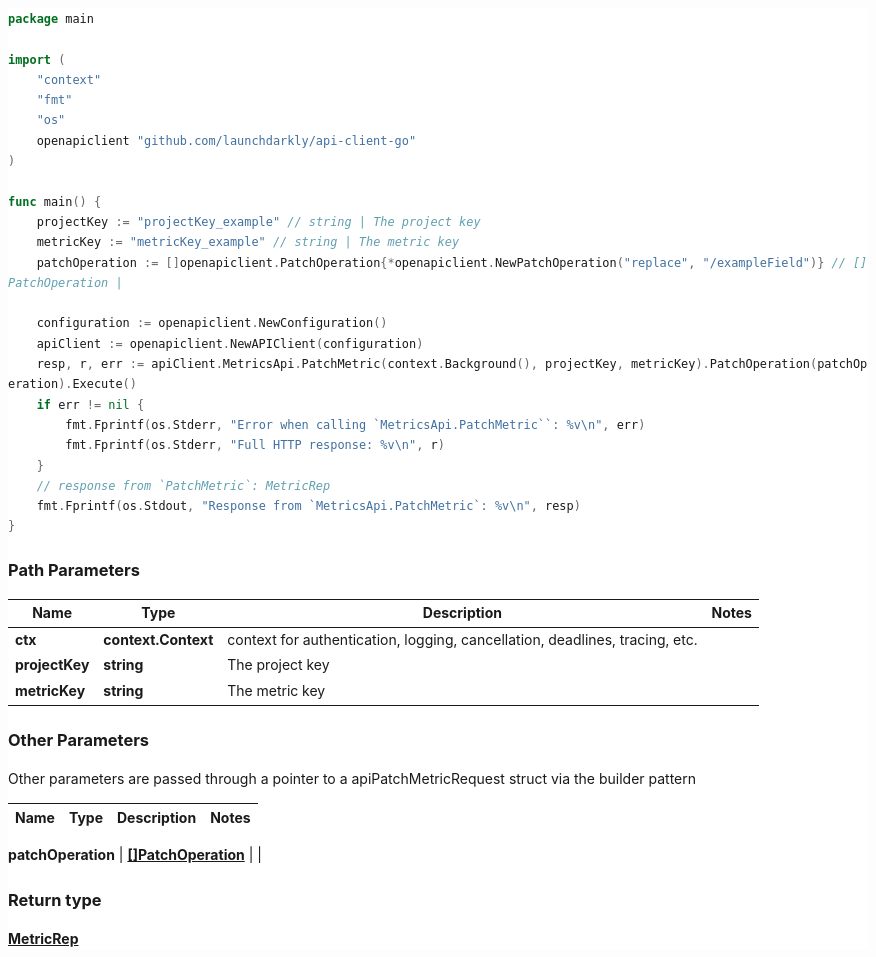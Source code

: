```go
package main

import (
	"context"
	"fmt"
	"os"
	openapiclient "github.com/launchdarkly/api-client-go"
)

func main() {
	projectKey := "projectKey_example" // string | The project key
	metricKey := "metricKey_example" // string | The metric key
	patchOperation := []openapiclient.PatchOperation{*openapiclient.NewPatchOperation("replace", "/exampleField")} // []PatchOperation | 

	configuration := openapiclient.NewConfiguration()
	apiClient := openapiclient.NewAPIClient(configuration)
	resp, r, err := apiClient.MetricsApi.PatchMetric(context.Background(), projectKey, metricKey).PatchOperation(patchOperation).Execute()
	if err != nil {
		fmt.Fprintf(os.Stderr, "Error when calling `MetricsApi.PatchMetric``: %v\n", err)
		fmt.Fprintf(os.Stderr, "Full HTTP response: %v\n", r)
	}
	// response from `PatchMetric`: MetricRep
	fmt.Fprintf(os.Stdout, "Response from `MetricsApi.PatchMetric`: %v\n", resp)
}
```

### Path Parameters


Name | Type | Description  | Notes
------------- | ------------- | ------------- | -------------
**ctx** | **context.Context** | context for authentication, logging, cancellation, deadlines, tracing, etc.
**projectKey** | **string** | The project key | 
**metricKey** | **string** | The metric key | 

### Other Parameters

Other parameters are passed through a pointer to a apiPatchMetricRequest struct via the builder pattern


Name | Type | Description  | Notes
------------- | ------------- | ------------- | -------------


 **patchOperation** | [**[]PatchOperation**](PatchOperation.md) |  | 

### Return type

[**MetricRep**](MetricRep.md)
